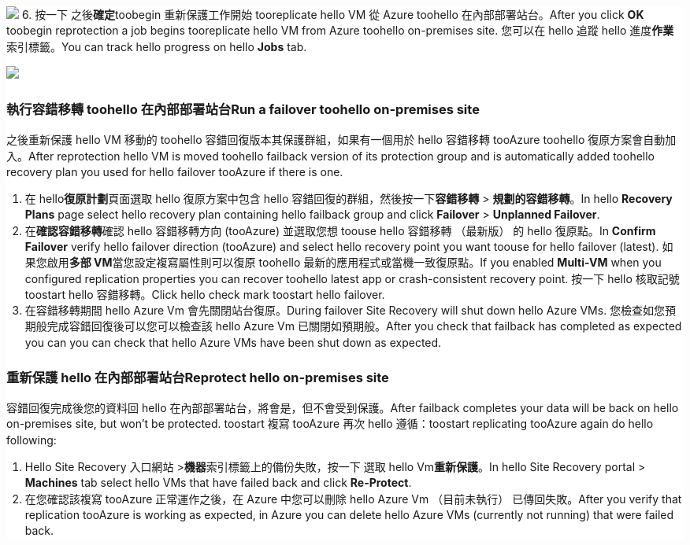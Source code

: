    ![](./media/site-recovery-failback-azure-to-vmware-classic/failback1.png)
6. <span data-ttu-id="55dcd-241">按一下 之後**確定**toobegin 重新保護工作開始 tooreplicate hello VM 從 Azure toohello 在內部部署站台。</span><span class="sxs-lookup"><span data-stu-id="55dcd-241">After you click **OK** toobegin reprotection a job begins tooreplicate hello VM from Azure toohello on-premises site.</span></span> <span data-ttu-id="55dcd-242">您可以在 hello 追蹤 hello 進度**作業** 索引標籤。</span><span class="sxs-lookup"><span data-stu-id="55dcd-242">You can track hello progress on hello **Jobs** tab.</span></span>

   ![](./media/site-recovery-failback-azure-to-vmware-classic/failback2.png)

### <a name="run-a-failover-toohello-on-premises-site"></a><span data-ttu-id="55dcd-243">執行容錯移轉 toohello 在內部部署站台</span><span class="sxs-lookup"><span data-stu-id="55dcd-243">Run a failover toohello on-premises site</span></span>
<span data-ttu-id="55dcd-244">之後重新保護 hello VM 移動的 toohello 容錯回復版本其保護群組，如果有一個用於 hello 容錯移轉 tooAzure toohello 復原方案會自動加入。</span><span class="sxs-lookup"><span data-stu-id="55dcd-244">After reprotection hello VM is moved toohello failback version of its protection group and is automatically added toohello recovery plan you used for hello failover tooAzure if there is one.</span></span>

1. <span data-ttu-id="55dcd-245">在 hello**復原計劃**頁面選取 hello 復原方案中包含 hello 容錯回復的群組，然後按一下**容錯移轉** > **規劃的容錯移轉**。</span><span class="sxs-lookup"><span data-stu-id="55dcd-245">In hello **Recovery Plans** page select hello recovery plan containing hello failback group and click **Failover** > **Unplanned Failover**.</span></span>
2. <span data-ttu-id="55dcd-246">在**確認容錯移轉**確認 hello 容錯移轉方向 (tooAzure) 並選取您想 toouse hello 容錯移轉 （最新版） 的 hello 復原點。</span><span class="sxs-lookup"><span data-stu-id="55dcd-246">In **Confirm Failover** verify hello failover direction (tooAzure) and select hello recovery point you want toouse for hello failover (latest).</span></span> <span data-ttu-id="55dcd-247">如果您啟用**多部 VM**當您設定複寫屬性則可以復原 toohello 最新的應用程式或當機一致復原點。</span><span class="sxs-lookup"><span data-stu-id="55dcd-247">If you enabled **Multi-VM** when you configured replication properties you can recover toohello latest app or crash-consistent recovery point.</span></span> <span data-ttu-id="55dcd-248">按一下 hello 核取記號 toostart hello 容錯移轉。</span><span class="sxs-lookup"><span data-stu-id="55dcd-248">Click hello check mark toostart hello failover.</span></span>
3. <span data-ttu-id="55dcd-249">在容錯移轉期間 hello Azure Vm 會先關閉站台復原。</span><span class="sxs-lookup"><span data-stu-id="55dcd-249">During failover Site Recovery will shut down hello Azure VMs.</span></span> <span data-ttu-id="55dcd-250">您檢查如您預期般完成容錯回復後可以您可以檢查該 hello Azure Vm 已關閉如預期般。</span><span class="sxs-lookup"><span data-stu-id="55dcd-250">After you check that failback has completed as expected you can you can check that hello Azure VMs have been shut down as expected.</span></span>

### <a name="reprotect-hello--on-premises-site"></a><span data-ttu-id="55dcd-251">重新保護 hello 在內部部署站台</span><span class="sxs-lookup"><span data-stu-id="55dcd-251">Reprotect hello  on-premises site</span></span>
<span data-ttu-id="55dcd-252">容錯回復完成後您的資料回 hello 在內部部署站台，將會是，但不會受到保護。</span><span class="sxs-lookup"><span data-stu-id="55dcd-252">After failback completes your data will be back on hello on-premises site, but won’t be protected.</span></span> <span data-ttu-id="55dcd-253">toostart 複寫 tooAzure 再次 hello 遵循：</span><span class="sxs-lookup"><span data-stu-id="55dcd-253">toostart replicating tooAzure again do hello following:</span></span>

1. <span data-ttu-id="55dcd-254">Hello Site Recovery 入口網站 >**機器**索引標籤上的備份失敗，按一下 選取 hello Vm**重新保護**。</span><span class="sxs-lookup"><span data-stu-id="55dcd-254">In hello Site Recovery portal > **Machines** tab select hello VMs that have failed back and click **Re-Protect**.</span></span>
2. <span data-ttu-id="55dcd-255">在您確認該複寫 tooAzure 正常運作之後，在 Azure 中您可以刪除 hello Azure Vm （目前未執行） 已傳回失敗。</span><span class="sxs-lookup"><span data-stu-id="55dcd-255">After you verify that replication tooAzure is working as expected, in Azure you can delete hello Azure VMs (currently not running) that were failed back.</span></span>
